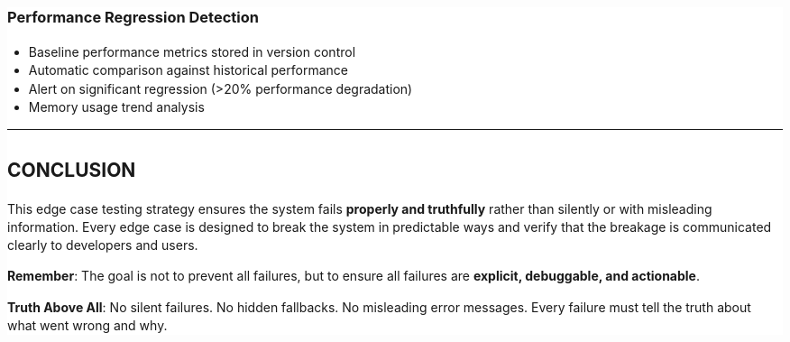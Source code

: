 ### Performance Regression Detection
- Baseline performance metrics stored in version control
- Automatic comparison against historical performance
- Alert on significant regression (>20% performance degradation)
- Memory usage trend analysis

---

## CONCLUSION

This edge case testing strategy ensures the system fails **properly and truthfully** rather than silently or with misleading information. Every edge case is designed to break the system in predictable ways and verify that the breakage is communicated clearly to developers and users.

**Remember**: The goal is not to prevent all failures, but to ensure all failures are **explicit, debuggable, and actionable**.

**Truth Above All**: No silent failures. No hidden fallbacks. No misleading error messages. Every failure must tell the truth about what went wrong and why.